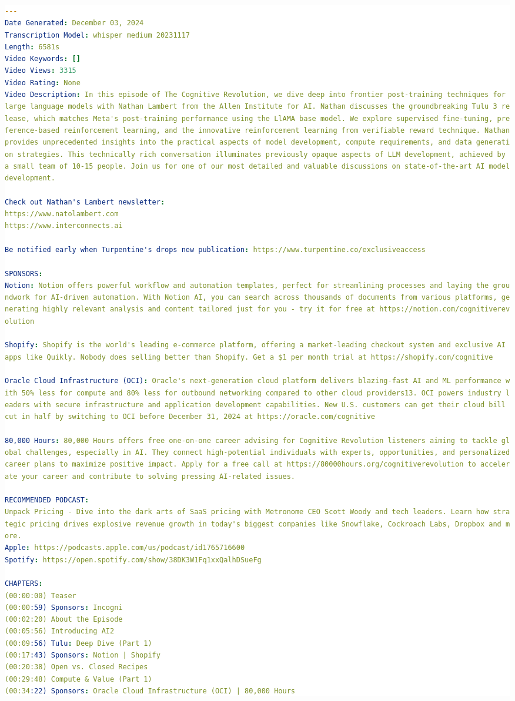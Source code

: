 ```yaml
---
Date Generated: December 03, 2024
Transcription Model: whisper medium 20231117
Length: 6581s
Video Keywords: []
Video Views: 3315
Video Rating: None
Video Description: In this episode of The Cognitive Revolution, we dive deep into frontier post-training techniques for large language models with Nathan Lambert from the Allen Institute for AI. Nathan discusses the groundbreaking Tulu 3 release, which matches Meta's post-training performance using the LlAMA base model. We explore supervised fine-tuning, preference-based reinforcement learning, and the innovative reinforcement learning from verifiable reward technique. Nathan provides unprecedented insights into the practical aspects of model development, compute requirements, and data generation strategies. This technically rich conversation illuminates previously opaque aspects of LLM development, achieved by a small team of 10-15 people. Join us for one of our most detailed and valuable discussions on state-of-the-art AI model development.

Check out Nathan's Lambert newsletter:
https://www.natolambert.com
https://www.interconnects.ai

Be notified early when Turpentine's drops new publication: https://www.turpentine.co/exclusiveaccess

SPONSORS:
Notion: Notion offers powerful workflow and automation templates, perfect for streamlining processes and laying the groundwork for AI-driven automation. With Notion AI, you can search across thousands of documents from various platforms, generating highly relevant analysis and content tailored just for you - try it for free at https://notion.com/cognitiverevolution

Shopify: Shopify is the world's leading e-commerce platform, offering a market-leading checkout system and exclusive AI apps like Quikly. Nobody does selling better than Shopify. Get a $1 per month trial at https://shopify.com/cognitive

Oracle Cloud Infrastructure (OCI): Oracle's next-generation cloud platform delivers blazing-fast AI and ML performance with 50% less for compute and 80% less for outbound networking compared to other cloud providers13. OCI powers industry leaders with secure infrastructure and application development capabilities. New U.S. customers can get their cloud bill cut in half by switching to OCI before December 31, 2024 at https://oracle.com/cognitive

80,000 Hours: 80,000 Hours offers free one-on-one career advising for Cognitive Revolution listeners aiming to tackle global challenges, especially in AI. They connect high-potential individuals with experts, opportunities, and personalized career plans to maximize positive impact. Apply for a free call at https://80000hours.org/cognitiverevolution to accelerate your career and contribute to solving pressing AI-related issues.

RECOMMENDED PODCAST:
Unpack Pricing - Dive into the dark arts of SaaS pricing with Metronome CEO Scott Woody and tech leaders. Learn how strategic pricing drives explosive revenue growth in today's biggest companies like Snowflake, Cockroach Labs, Dropbox and more.
Apple: https://podcasts.apple.com/us/podcast/id1765716600
Spotify: https://open.spotify.com/show/38DK3W1Fq1xxQalhDSueFg

CHAPTERS:
(00:00:00) Teaser
(00:00:59) Sponsors: Incogni
(00:02:20) About the Episode
(00:05:56) Introducing AI2
(00:09:56) Tulu: Deep Dive (Part 1)
(00:17:43) Sponsors: Notion | Shopify
(00:20:38) Open vs. Closed Recipes
(00:29:48) Compute & Value (Part 1)
(00:34:22) Sponsors: Oracle Cloud Infrastructure (OCI) | 80,000 Hours
```